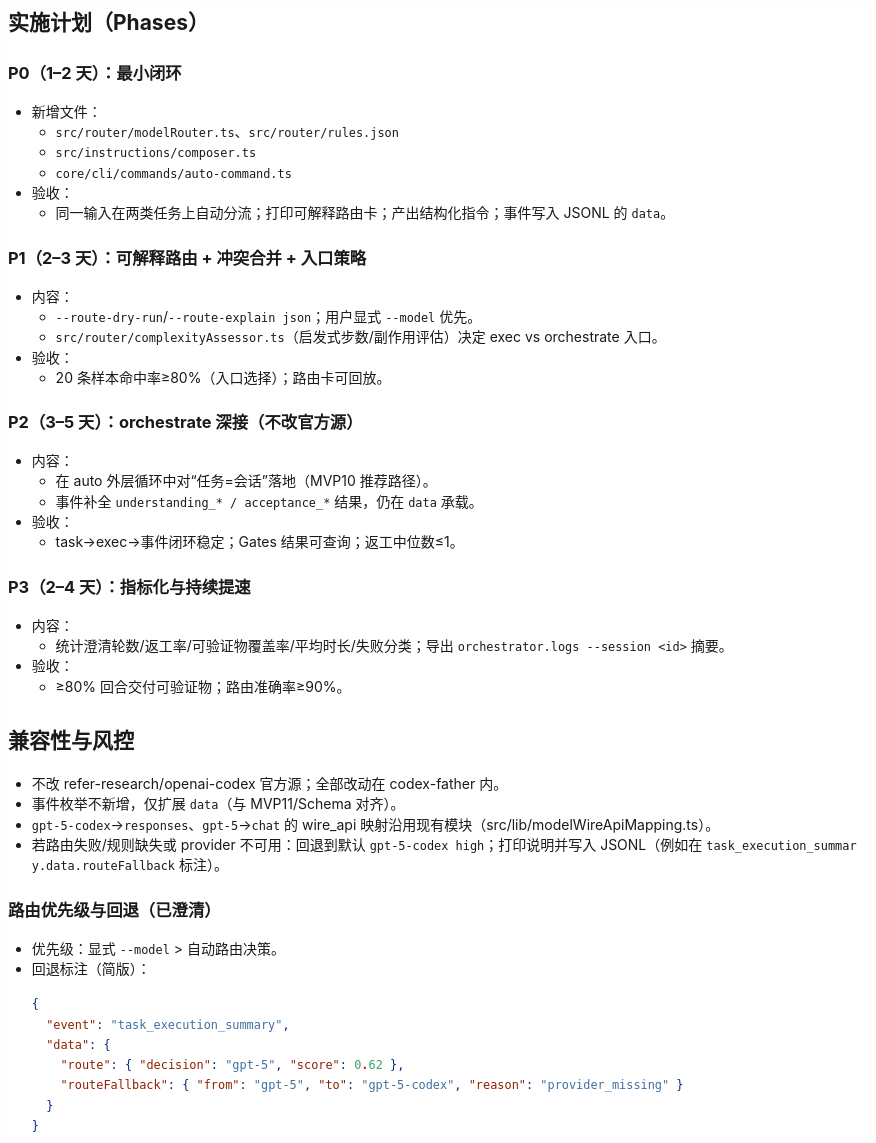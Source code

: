 ## 实施计划（Phases）

### P0（1–2 天）：最小闭环
- 新增文件：
  - `src/router/modelRouter.ts`、`src/router/rules.json`
  - `src/instructions/composer.ts`
  - `core/cli/commands/auto-command.ts`
- 验收：
  - 同一输入在两类任务上自动分流；打印可解释路由卡；产出结构化指令；事件写入 JSONL 的 `data`。

### P1（2–3 天）：可解释路由 + 冲突合并 + 入口策略
- 内容：
  - `--route-dry-run`/`--route-explain json`；用户显式 `--model` 优先。
  - `src/router/complexityAssessor.ts`（启发式步数/副作用评估）决定 exec vs orchestrate 入口。
- 验收：
  - 20 条样本命中率≥80%（入口选择）；路由卡可回放。

### P2（3–5 天）：orchestrate 深接（不改官方源）
- 内容：
  - 在 auto 外层循环中对“任务=会话”落地（MVP10 推荐路径）。
  - 事件补全 `understanding_* / acceptance_*` 结果，仍在 `data` 承载。
- 验收：
  - task→exec→事件闭环稳定；Gates 结果可查询；返工中位数≤1。

### P3（2–4 天）：指标化与持续提速
- 内容：
  - 统计澄清轮数/返工率/可验证物覆盖率/平均时长/失败分类；导出 `orchestrator.logs --session <id>` 摘要。
- 验收：
  - ≥80% 回合交付可验证物；路由准确率≥90%。

## 兼容性与风控

- 不改 refer-research/openai-codex 官方源；全部改动在 codex-father 内。
- 事件枚举不新增，仅扩展 `data`（与 MVP11/Schema 对齐）。
- `gpt-5-codex`→`responses`、`gpt-5`→`chat` 的 wire_api 映射沿用现有模块（src/lib/modelWireApiMapping.ts）。
- 若路由失败/规则缺失或 provider 不可用：回退到默认 `gpt-5-codex high`；打印说明并写入 JSONL（例如在 `task_execution_summary.data.routeFallback` 标注）。

### 路由优先级与回退（已澄清）

- 优先级：显式 `--model` > 自动路由决策。
- 回退标注（简版）：
  ```json
  {
    "event": "task_execution_summary",
    "data": {
      "route": { "decision": "gpt-5", "score": 0.62 },
      "routeFallback": { "from": "gpt-5", "to": "gpt-5-codex", "reason": "provider_missing" }
    }
  }
  ```
